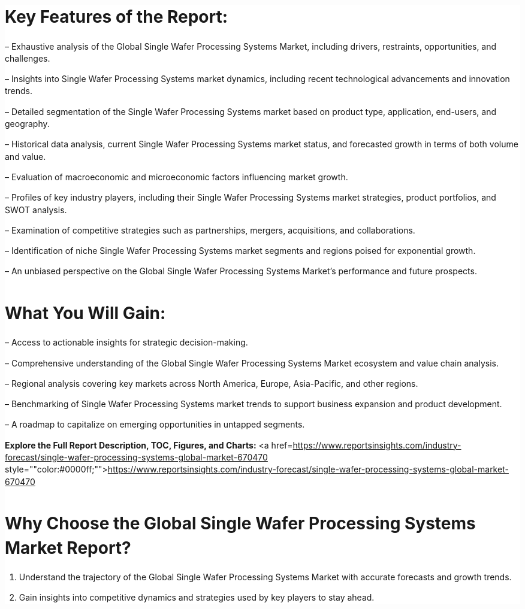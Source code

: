 # <strong>Key Features of the Report:</strong>

– Exhaustive analysis of the Global Single Wafer Processing Systems Market, including drivers, restraints, opportunities, and challenges.

– Insights into Single Wafer Processing Systems market dynamics, including recent technological advancements and innovation trends.

– Detailed segmentation of the Single Wafer Processing Systems market based on product type, application, end-users, and geography.

– Historical data analysis, current Single Wafer Processing Systems market status, and forecasted growth in terms of both volume and value.

– Evaluation of macroeconomic and microeconomic factors influencing market growth.

– Profiles of key industry players, including their Single Wafer Processing Systems market strategies, product portfolios, and SWOT analysis.

– Examination of competitive strategies such as partnerships, mergers, acquisitions, and collaborations.

– Identification of niche Single Wafer Processing Systems market segments and regions poised for exponential growth.

– An unbiased perspective on the Global Single Wafer Processing Systems Market’s performance and future prospects.

# <strong>What You Will Gain:</strong>

– Access to actionable insights for strategic decision-making.

– Comprehensive understanding of the Global Single Wafer Processing Systems Market ecosystem and value chain analysis.

– Regional analysis covering key markets across North America, Europe, Asia-Pacific, and other regions.

– Benchmarking of Single Wafer Processing Systems market trends to support business expansion and product development.

– A roadmap to capitalize on emerging opportunities in untapped segments.

<strong>Explore the Full Report Description, TOC, Figures, and Charts:</strong>
<a href=https://www.reportsinsights.com/industry-forecast/single-wafer-processing-systems-global-market-670470 style=""color:#0000ff;"">https://www.reportsinsights.com/industry-forecast/single-wafer-processing-systems-global-market-670470</a>

# <strong>Why Choose the Global Single Wafer Processing Systems Market Report?</strong>

1. Understand the trajectory of the Global Single Wafer Processing Systems Market with accurate forecasts and growth trends.

2. Gain insights into competitive dynamics and strategies used by key players to stay ahead.
